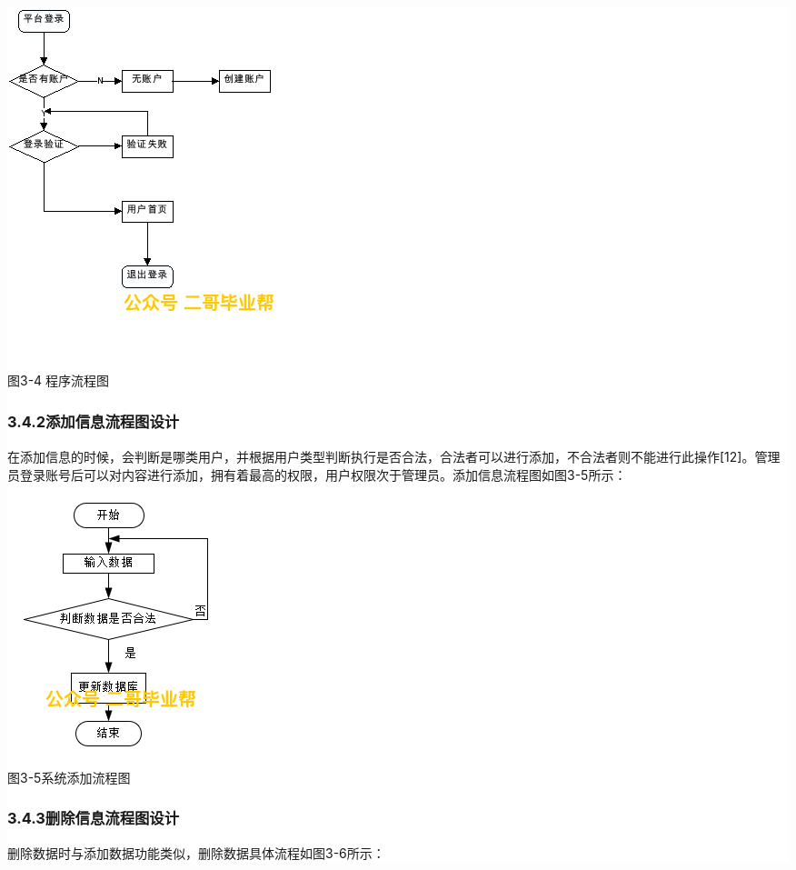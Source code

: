 
![](/md/blog.004.png)

图3-4 程序流程图
### 3.4.2添加信息流程图设计
在添加信息的时候，会判断是哪类用户，并根据用户类型判断执行是否合法，合法者可以进行添加，不合法者则不能进行此操作[12]。管理员登录账号后可以对内容进行添加，拥有着最高的权限，用户权限次于管理员。添加信息流程图如图3-5所示：

![](/md/blog.005.png)

图3-5系统添加流程图
### 3.4.3删除信息流程图设计
删除数据时与添加数据功能类似，删除数据具体流程如图3-6所示：
